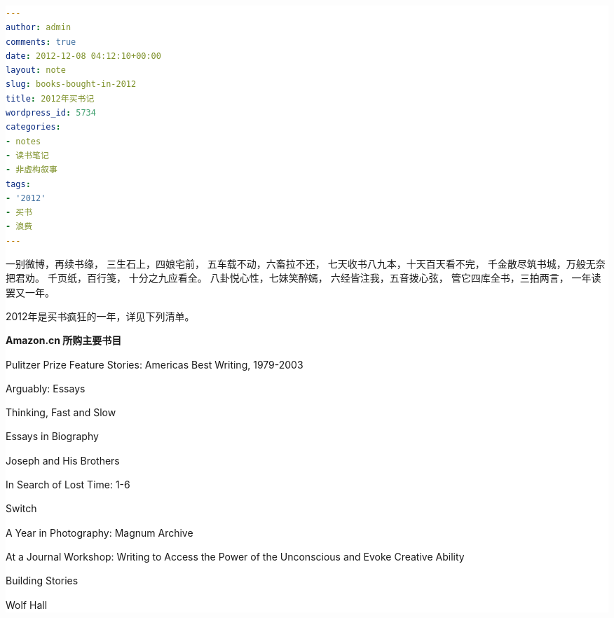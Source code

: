 ```yaml
---
author: admin
comments: true
date: 2012-12-08 04:12:10+00:00
layout: note
slug: books-bought-in-2012
title: 2012年买书记
wordpress_id: 5734
categories:
- notes
- 读书笔记
- 非虚构叙事
tags:
- '2012'
- 买书
- 浪费
---
```


一别微博，再续书缘，
三生石上，四娘宅前，
五车载不动，六畜拉不还，
七天收书八九本，十天百天看不完，
千金散尽筑书城，万般无奈把君劝。
千页纸，百行笺，
十分之九应看全。
八卦悦心性，七妹笑醉嫣，
六经皆注我，五音拨心弦，
管它四库全书，三拍两言，
一年读罢又一年。

2012年是买书疯狂的一年，详见下列清单。

**Amazon.cn 所购主要书目**

Pulitzer Prize Feature Stories: Americas Best Writing, 1979-2003

Arguably: Essays

Thinking, Fast and Slow

Essays in Biography

Joseph and His Brothers

In Search of Lost Time: 1-6

Switch

A Year in Photography: Magnum Archive

At a Journal Workshop: Writing to Access the Power of the Unconscious and Evoke Creative Ability

Building Stories

Wolf Hall
